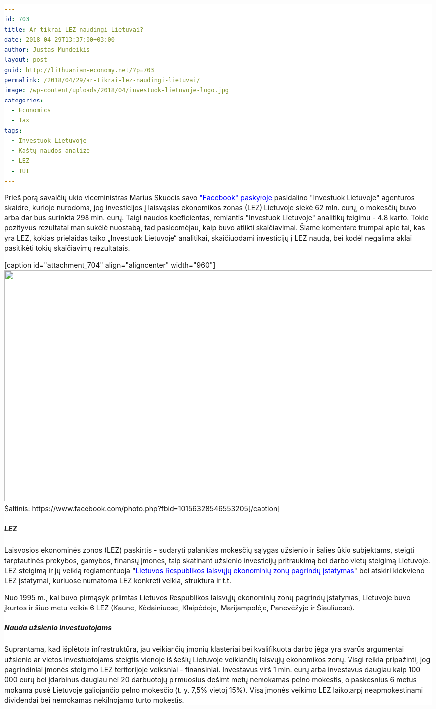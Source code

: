 ```yaml
---
id: 703
title: Ar tikrai LEZ naudingi Lietuvai?
date: 2018-04-29T13:37:00+03:00
author: Justas Mundeikis
layout: post
guid: http://lithuanian-economy.net/?p=703
permalink: /2018/04/29/ar-tikrai-lez-naudingi-lietuvai/
image: /wp-content/uploads/2018/04/investuok-lietuvoje-logo.jpg
categories:
  - Economics
  - Tax
tags:
  - Investuok Lietuvoje
  - Kaštų naudos analizė
  - LEZ
  - TUI
---
```

Prieš porą savaičių ūkio viceministras Marius Skuodis savo <a href="https://www.facebook.com/photo.php?fbid=10156328546553205" target="_blank" rel="noopener"><span style="color: #0000ff;">"Facebook" paskyroje</span></a> pasidalino "Investuok Lietuvoje" agentūros skaidre, kurioje nurodoma, jog investicijos į laisvąsias ekonomikos zonas (LEZ) Lietuvoje siekė 62 mln. eurų, o mokesčių buvo arba dar bus surinkta 298 mln. eurų. Taigi naudos koeficientas, remiantis "Investuok Lietuvoje" analitikų teigimu - 4.8 karto. Tokie pozityvūs rezultatai man sukėlė nuostabą, tad pasidomėjau, kaip buvo atlikti skaičiavimai. Šiame komentare trumpai apie tai, kas yra LEZ, kokias prielaidas taiko „Investuok Lietuvoje“ analitikai, skaičiuodami investicijų į LEZ naudą, bei kodėl negalima aklai pasitikėti tokių skaičiavimų rezultatais.

[caption id="attachment_704" align="aligncenter" width="960"]<a href="http://lithuanian-economy.net/wp-content/uploads/2018/04/skuodis_LEZ_IL_skaičiai.jpeg" target="_blank" rel="noopener"><img class="wp-image-704 size-full" src="http://lithuanian-economy.net/wp-content/uploads/2018/04/skuodis_LEZ_IL_skaičiai.jpeg" alt="" width="960" height="464" /></a> Šaltinis: https://www.facebook.com/photo.php?fbid=10156328546553205[/caption]
<h5>LEZ</h5>
<a name="mainForm:laTitle"></a> Laisvosios ekonominės zonos (LEZ) paskirtis - sudaryti palankias mokesčių sąlygas užsienio ir šalies ūkio subjektams, steigti tarptautinės prekybos, gamybos, finansų įmones, taip skatinant užsienio investicijų pritraukimą bei darbo vietų steigimą Lietuvoje. LEZ steigimą ir jų veiklą reglamentuoja "<span style="color: #0000ff;"><a style="color: #0000ff;" href="https://www.e-tar.lt/portal/lt/legalAct/TAR.E79004684F4D/EXNOKnaBvt" target="_blank" rel="noopener">Lietuvos Respublikos laisvųjų ekonominių zonų pagrindų įstatymas</a></span>" bei atskiri kiekvieno LEZ įstatymai, kuriuose numatoma LEZ konkreti veikla, struktūra ir t.t.

Nuo 1995 m., kai buvo pirmąsyk priimtas <span id="mainForm:laTitle">Lietuvos Respublikos laisvųjų ekonominių zonų pagrindų įstatymas, Lietuvoje buvo įkurtos ir šiuo metu veikia 6 LEZ (Kaune, Kėdainiuose, Klaipėdoje, Marijampolėje, Panevėžyje ir Šiauliuose).
</span>
<h5>Nauda užsienio investuotojams</h5>
Suprantama, kad išplėtota infrastruktūra, jau veikiančių įmonių klasteriai bei kvalifikuota darbo jėga yra svarūs argumentai užsienio ar vietos investuotojams steigtis vienoje iš šešių Lietuvoje veikiančių laisvųjų ekonomikos zonų. Visgi reikia pripažinti, jog pagrindiniai įmonės steigimo LEZ teritorijoje veiksniai - finansiniai. Investavus virš 1 mln. eurų arba investavus daugiau kaip 100 000 eurų bei įdarbinus daugiau nei 20 darbuotojų pirmuosius dešimt metų nemokamas pelno mokestis, o paskesnius 6 metus mokama pusė Lietuvoje galiojančio pelno mokesčio (t. y. 7,5% vietoj 15%). Visą įmonės veikimo LEZ laikotarpį neapmokestinami dividendai bei nemokamas nekilnojamo turto mokestis.

